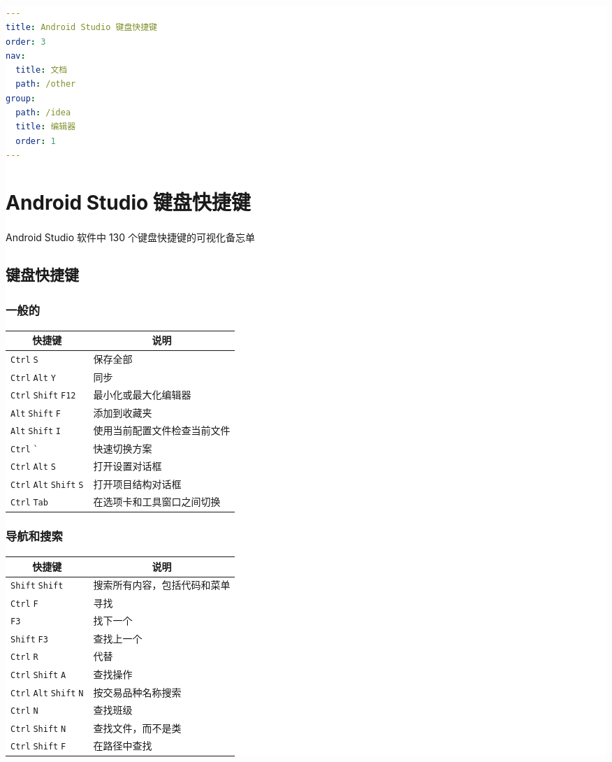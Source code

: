```yaml
---
title: Android Studio 键盘快捷键
order: 3
nav:
  title: 文档
  path: /other
group:
  path: /idea
  title: 编辑器
  order: 1
---
```


Android Studio 键盘快捷键
====

Android Studio 软件中 130 个键盘快捷键的可视化备忘单

键盘快捷键
--------

### 一般的

| 快捷键                   | 说明                         |
| ------------------------ | ---------------------------- |
| `Ctrl` `S`               | 保存全部                     |
| `Ctrl` `Alt` `Y`         | 同步                         |
| `Ctrl` `Shift` `F12`     | 最小化或最大化编辑器         |
| `Alt` `Shift` `F`        | 添加到收藏夹                 |
| `Alt` `Shift` `I`        | 使用当前配置文件检查当前文件 |
| `Ctrl` <code>\`</code>   | 快速切换方案                 |
| `Ctrl` `Alt` `S`         | 打开设置对话框               |
| `Ctrl` `Alt` `Shift` `S` | 打开项目结构对话框           |
| `Ctrl` `Tab`             | 在选项卡和工具窗口之间切换   |


### 导航和搜索


| 快捷键                     | 说明                           |
| -------------------------- | ------------------------------ |
| `Shift` `Shift`            | 搜索所有内容，包括代码和菜单   |
| `Ctrl` `F`                 | 寻找                           |
| `F3`                       | 找下一个                       |
| `Shift` `F3`               | 查找上一个                     |
| `Ctrl` `R`                 | 代替                           |
| `Ctrl` `Shift` `A`         | 查找操作                       |
| `Ctrl` `Alt` `Shift` `N`   | 按交易品种名称搜索             |
| `Ctrl` `N`                 | 查找班级                       |
| `Ctrl` `Shift` `N`         | 查找文件，而不是类             |
| `Ctrl` `Shift` `F`         | 在路径中查找                   |